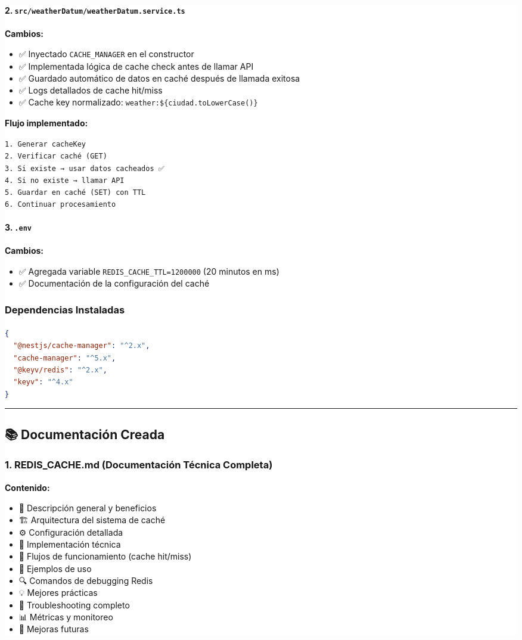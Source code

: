 #### 2. `src/weatherDatum/weatherDatum.service.ts`
**Cambios:**
- ✅ Inyectado `CACHE_MANAGER` en el constructor
- ✅ Implementada lógica de cache check antes de llamar API
- ✅ Guardado automático de datos en caché después de llamada exitosa
- ✅ Logs detallados de cache hit/miss
- ✅ Cache key normalizado: `weather:${ciudad.toLowerCase()}`

**Flujo implementado:**
```
1. Generar cacheKey
2. Verificar caché (GET)
3. Si existe → usar datos cacheados ✅
4. Si no existe → llamar API
5. Guardar en caché (SET) con TTL
6. Continuar procesamiento
```

#### 3. `.env`
**Cambios:**
- ✅ Agregada variable `REDIS_CACHE_TTL=1200000` (20 minutos en ms)
- ✅ Documentación de la configuración del caché

### Dependencias Instaladas

```json
{
  "@nestjs/cache-manager": "^2.x",
  "cache-manager": "^5.x",
  "@keyv/redis": "^2.x",
  "keyv": "^4.x"
}
```

---

## 📚 Documentación Creada

### 1. **REDIS_CACHE.md** (Documentación Técnica Completa)
**Contenido:**
- 🎯 Descripción general y beneficios
- 🏗️ Arquitectura del sistema de caché
- ⚙️ Configuración detallada
- 🔧 Implementación técnica
- 🔄 Flujos de funcionamiento (cache hit/miss)
- 📖 Ejemplos de uso
- 🔍 Comandos de debugging Redis
- 💡 Mejores prácticas
- 🐛 Troubleshooting completo
- 📊 Métricas y monitoreo
- 🚀 Mejoras futuras
